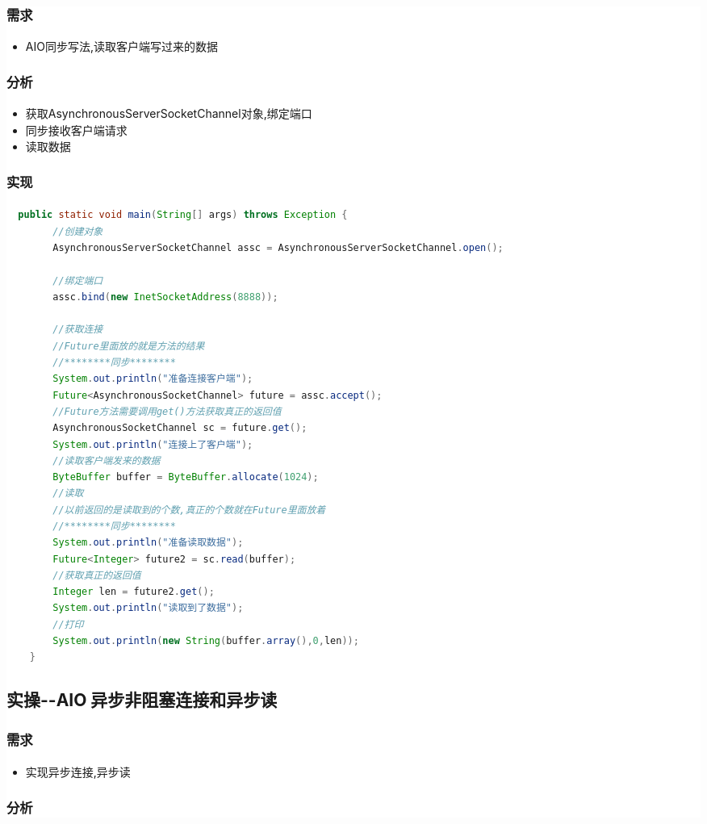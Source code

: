 ### 需求

- AIO同步写法,读取客户端写过来的数据

### 分析

- 获取AsynchronousServerSocketChannel对象,绑定端口
- 同步接收客户端请求
- 读取数据

### 实现

```java
  public static void main(String[] args) throws Exception {
        //创建对象
        AsynchronousServerSocketChannel assc = AsynchronousServerSocketChannel.open();

        //绑定端口
        assc.bind(new InetSocketAddress(8888));

        //获取连接
        //Future里面放的就是方法的结果
        //********同步********
        System.out.println("准备连接客户端");
        Future<AsynchronousSocketChannel> future = assc.accept();
        //Future方法需要调用get()方法获取真正的返回值
        AsynchronousSocketChannel sc = future.get();
        System.out.println("连接上了客户端");
        //读取客户端发来的数据
        ByteBuffer buffer = ByteBuffer.allocate(1024);
        //读取
        //以前返回的是读取到的个数,真正的个数就在Future里面放着
        //********同步********
        System.out.println("准备读取数据");
        Future<Integer> future2 = sc.read(buffer);
        //获取真正的返回值
        Integer len = future2.get();
        System.out.println("读取到了数据");
        //打印
        System.out.println(new String(buffer.array(),0,len));
    }
```

## 实操--AIO 异步非阻塞连接和异步读

### 需求

- 实现异步连接,异步读

### 分析
